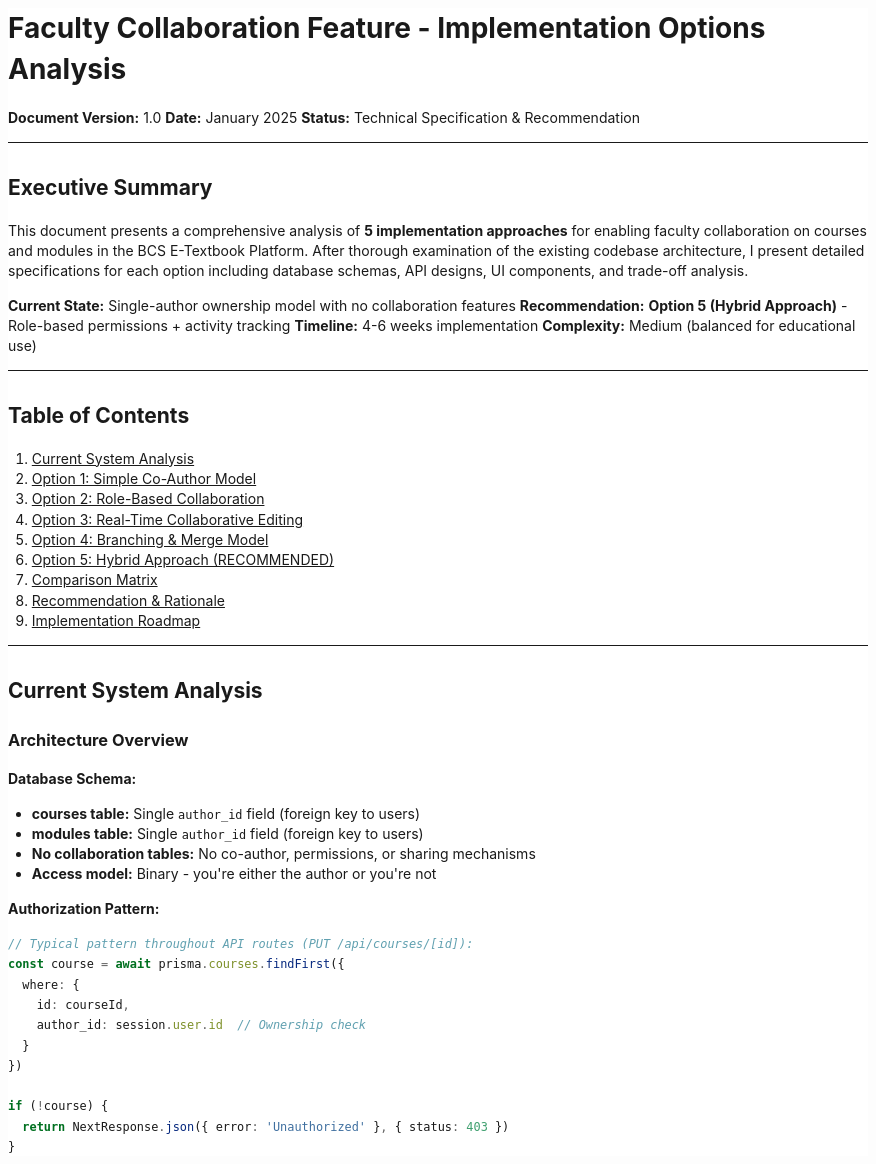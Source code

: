 # Faculty Collaboration Feature - Implementation Options Analysis

**Document Version:** 1.0
**Date:** January 2025
**Status:** Technical Specification & Recommendation

---

## Executive Summary

This document presents a comprehensive analysis of **5 implementation approaches** for enabling faculty collaboration on courses and modules in the BCS E-Textbook Platform. After thorough examination of the existing codebase architecture, I present detailed specifications for each option including database schemas, API designs, UI components, and trade-off analysis.

**Current State:** Single-author ownership model with no collaboration features
**Recommendation:** **Option 5 (Hybrid Approach)** - Role-based permissions + activity tracking
**Timeline:** 4-6 weeks implementation
**Complexity:** Medium (balanced for educational use)

---

## Table of Contents

1. [Current System Analysis](#current-system-analysis)
2. [Option 1: Simple Co-Author Model](#option-1-simple-co-author-model)
3. [Option 2: Role-Based Collaboration](#option-2-role-based-collaboration)
4. [Option 3: Real-Time Collaborative Editing](#option-3-real-time-collaborative-editing)
5. [Option 4: Branching & Merge Model](#option-4-branching--merge-model)
6. [Option 5: Hybrid Approach (RECOMMENDED)](#option-5-hybrid-approach-recommended)
7. [Comparison Matrix](#comparison-matrix)
8. [Recommendation & Rationale](#recommendation--rationale)
9. [Implementation Roadmap](#implementation-roadmap)

---

## Current System Analysis

### Architecture Overview

**Database Schema:**
- **courses table:** Single `author_id` field (foreign key to users)
- **modules table:** Single `author_id` field (foreign key to users)
- **No collaboration tables:** No co-author, permissions, or sharing mechanisms
- **Access model:** Binary - you're either the author or you're not

**Authorization Pattern:**
```typescript
// Typical pattern throughout API routes (PUT /api/courses/[id]):
const course = await prisma.courses.findFirst({
  where: {
    id: courseId,
    author_id: session.user.id  // Ownership check
  }
})

if (!course) {
  return NextResponse.json({ error: 'Unauthorized' }, { status: 403 })
}
```
